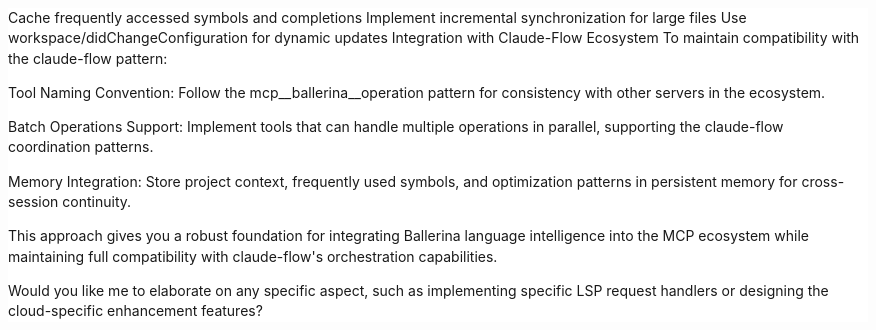 Cache frequently accessed symbols and completions
Implement incremental synchronization for large files
Use workspace/didChangeConfiguration for dynamic updates
Integration with Claude-Flow Ecosystem
To maintain compatibility with the claude-flow pattern:

Tool Naming Convention: Follow the mcp__ballerina__operation pattern for consistency with other servers in the ecosystem.

Batch Operations Support: Implement tools that can handle multiple operations in parallel, supporting the claude-flow coordination patterns.

Memory Integration: Store project context, frequently used symbols, and optimization patterns in persistent memory for cross-session continuity.

This approach gives you a robust foundation for integrating Ballerina language intelligence into the MCP ecosystem while maintaining full compatibility with claude-flow's orchestration capabilities.

Would you like me to elaborate on any specific aspect, such as implementing specific LSP request handlers or designing the cloud-specific enhancement features?








